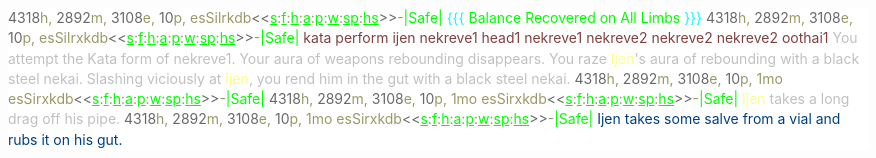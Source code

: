 </font><font color="#696969">4318</font><font color="#999966">h, </font><font color="#696969">2892</font><font color="#999966">m, </font><font color="#696969">3108</font><font color="#999966">e, </font><font color="#696969">10</font><font color="#999966">p, esSilrkdb</font><font color="#696969">&lt;&lt;</font><font color="#00FF00"><u>s</u></font><font color="#999966">:</font><font color="#00FF00"><u>f</u></font><font color="#999966">:</font><font color="#00FF00"><u>h</u></font><font color="#999966">:</font><font color="#00FF00"><u>a</u></font><font color="#999966">:</font><font color="#00FF00"><u>p</u></font><font color="#999966">:</font><font color="#00FF00"><u>w</u></font><font color="#999966">:</font><font color="#00FF00"><u>sp</u></font><font color="#999966">:</font><font color="#00FF00"><u>hs</u></font><font color="#696969">&gt;&gt;</font><font color="#999966">-</font><font color="#00FF00">|Safe|
</font><font color="#00FFFF">            {{{ </font><font color="#00FF00">Balance Recovered on All Limbs </font><font color="#00FFFF">}}}
</font><font color="#696969">4318</font><font color="#999966">h, </font><font color="#696969">2892</font><font color="#999966">m, </font><font color="#696969">3108</font><font color="#999966">e, </font><font color="#696969">10</font><font color="#999966">p, esSilrxkdb</font><font color="#696969">&lt;&lt;</font><font color="#00FF00"><u>s</u></font><font color="#999966">:</font><font color="#00FF00"><u>f</u></font><font color="#999966">:</font><font color="#00FF00"><u>h</u></font><font color="#999966">:</font><font color="#00FF00"><u>a</u></font><font color="#999966">:</font><font color="#00FF00"><u>p</u></font><font color="#999966">:</font><font color="#00FF00"><u>w</u></font><font color="#999966">:</font><font color="#00FF00"><u>sp</u></font><font color="#999966">:</font><font color="#00FF00"><u>hs</u></font><font color="#696969">&gt;&gt;</font><font color="#999966">-</font><font color="#00FF00">|Safe|
</font><font color="#804040">kata perform ijen nekreve1 head1 nekreve1 nekreve2 nekreve2 nekreve2 oothai1
</font><font color="#C0C0C0">You attempt the Kata form of nekreve1.
Your aura of weapons rebounding disappears.
You raze </font><font color="#FFFF80">Ijen</font><font color="#C0C0C0">'s aura of rebounding with a black steel nekai.
Slashing viciously at </font><font color="#FFFF80">Ijen</font><font color="#C0C0C0">, you rend him in the gut with a black steel nekai.
</font><font color="#696969">4318</font><font color="#999966">h, </font><font color="#696969">2892</font><font color="#999966">m, </font><font color="#696969">3108</font><font color="#999966">e, </font><font color="#696969">10</font><font color="#999966">p, 1mo esSirxkdb</font><font color="#696969">&lt;&lt;</font><font color="#00FF00"><u>s</u></font><font color="#999966">:</font><font color="#00FF00"><u>f</u></font><font color="#999966">:</font><font color="#00FF00"><u>h</u></font><font color="#999966">:</font><font color="#00FF00"><u>a</u></font><font color="#999966">:</font><font color="#00FF00"><u>p</u></font><font color="#999966">:</font><font color="#00FF00"><u>w</u></font><font color="#999966">:</font><font color="#00FF00"><u>sp</u></font><font color="#999966">:</font><font color="#00FF00"><u>hs</u></font><font color="#696969">&gt;&gt;</font><font color="#999966">-</font><font color="#00FF00">|Safe|
</font><font color="#696969">4318</font><font color="#999966">h, </font><font color="#696969">2892</font><font color="#999966">m, </font><font color="#696969">3108</font><font color="#999966">e, </font><font color="#696969">10</font><font color="#999966">p, 1mo esSirxkdb</font><font color="#696969">&lt;&lt;</font><font color="#00FF00"><u>s</u></font><font color="#999966">:</font><font color="#00FF00"><u>f</u></font><font color="#999966">:</font><font color="#00FF00"><u>h</u></font><font color="#999966">:</font><font color="#00FF00"><u>a</u></font><font color="#999966">:</font><font color="#00FF00"><u>p</u></font><font color="#999966">:</font><font color="#00FF00"><u>w</u></font><font color="#999966">:</font><font color="#00FF00"><u>sp</u></font><font color="#999966">:</font><font color="#00FF00"><u>hs</u></font><font color="#696969">&gt;&gt;</font><font color="#999966">-</font><font color="#00FF00">|Safe|
</font><font color="#FFFF80">Ijen</font><font color="#C0C0C0"> takes a long drag off his pipe.
</font><font color="#696969">4318</font><font color="#999966">h, </font><font color="#696969">2892</font><font color="#999966">m, </font><font color="#696969">3108</font><font color="#999966">e, </font><font color="#696969">10</font><font color="#999966">p, 1mo esSirxkdb</font><font color="#696969">&lt;&lt;</font><font color="#00FF00"><u>s</u></font><font color="#999966">:</font><font color="#00FF00"><u>f</u></font><font color="#999966">:</font><font color="#00FF00"><u>h</u></font><font color="#999966">:</font><font color="#00FF00"><u>a</u></font><font color="#999966">:</font><font color="#00FF00"><u>p</u></font><font color="#999966">:</font><font color="#00FF00"><u>w</u></font><font color="#999966">:</font><font color="#00FF00"><u>sp</u></font><font color="#999966">:</font><font color="#00FF00"><u>hs</u></font><font color="#696969">&gt;&gt;</font><font color="#999966">-</font><font color="#00FF00">|Safe|
</font><font color="#004080">Ijen takes some salve from a vial and rubs it on his gut.